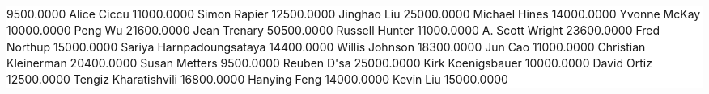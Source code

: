 9500.0000
Alice
Ciccu
11000.0000
Simon
Rapier
12500.0000
Jinghao
Liu
25000.0000
Michael
Hines
14000.0000
Yvonne
McKay
10000.0000
Peng
Wu
21600.0000
Jean
Trenary
50500.0000
Russell
Hunter
11000.0000
A. Scott
Wright
23600.0000
Fred
Northup
15000.0000
Sariya
Harnpadoungsataya
14400.0000
Willis
Johnson
18300.0000
Jun
Cao
11000.0000
Christian
Kleinerman
20400.0000
Susan
Metters
9500.0000
Reuben
D'sa
25000.0000
Kirk
Koenigsbauer
10000.0000
David
Ortiz
12500.0000
Tengiz
Kharatishvili
16800.0000
Hanying
Feng
14000.0000
Kevin
Liu
15000.0000
